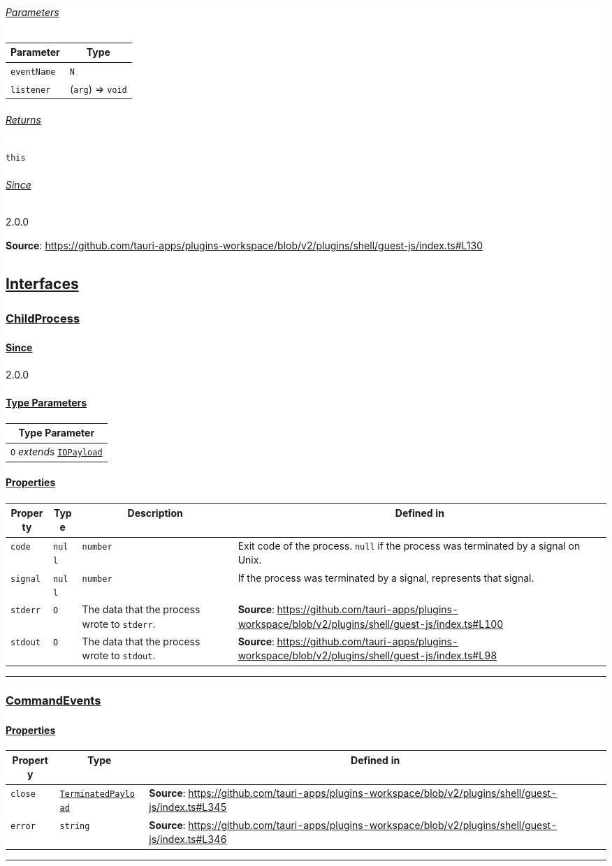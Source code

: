 ###### [Parameters](#parameters-25)

| Parameter | Type |
| --- | --- |
| `eventName` | `N` |
| `listener` | (`arg`) => `void` |

###### [Returns](#returns-29)

`this`

###### [Since](#since-24)

2.0.0

**Source**: <https://github.com/tauri-apps/plugins-workspace/blob/v2/plugins/shell/guest-js/index.ts#L130>

## [Interfaces](#interfaces)

### [ChildProcess<O>](#childprocesso)

#### [Since](#since-25)

2.0.0

#### [Type Parameters](#type-parameters-20)

| Type Parameter |
| --- |
| `O` *extends* [`IOPayload`](shell.md) |

#### [Properties](#properties-2)

| Property | Type | Description | Defined in |
| --- | --- | --- | --- |
| `code` | `null` | `number` | Exit code of the process. `null` if the process was terminated by a signal on Unix. | **Source**: <https://github.com/tauri-apps/plugins-workspace/blob/v2/plugins/shell/guest-js/index.ts#L94> |
| `signal` | `null` | `number` | If the process was terminated by a signal, represents that signal. | **Source**: <https://github.com/tauri-apps/plugins-workspace/blob/v2/plugins/shell/guest-js/index.ts#L96> |
| `stderr` | `O` | The data that the process wrote to `stderr`. | **Source**: <https://github.com/tauri-apps/plugins-workspace/blob/v2/plugins/shell/guest-js/index.ts#L100> |
| `stdout` | `O` | The data that the process wrote to `stdout`. | **Source**: <https://github.com/tauri-apps/plugins-workspace/blob/v2/plugins/shell/guest-js/index.ts#L98> |

---

### [CommandEvents](#commandevents)

#### [Properties](#properties-3)

| Property | Type | Defined in |
| --- | --- | --- |
| `close` | [`TerminatedPayload`](shell.md) | **Source**: <https://github.com/tauri-apps/plugins-workspace/blob/v2/plugins/shell/guest-js/index.ts#L345> |
| `error` | `string` | **Source**: <https://github.com/tauri-apps/plugins-workspace/blob/v2/plugins/shell/guest-js/index.ts#L346> |

---